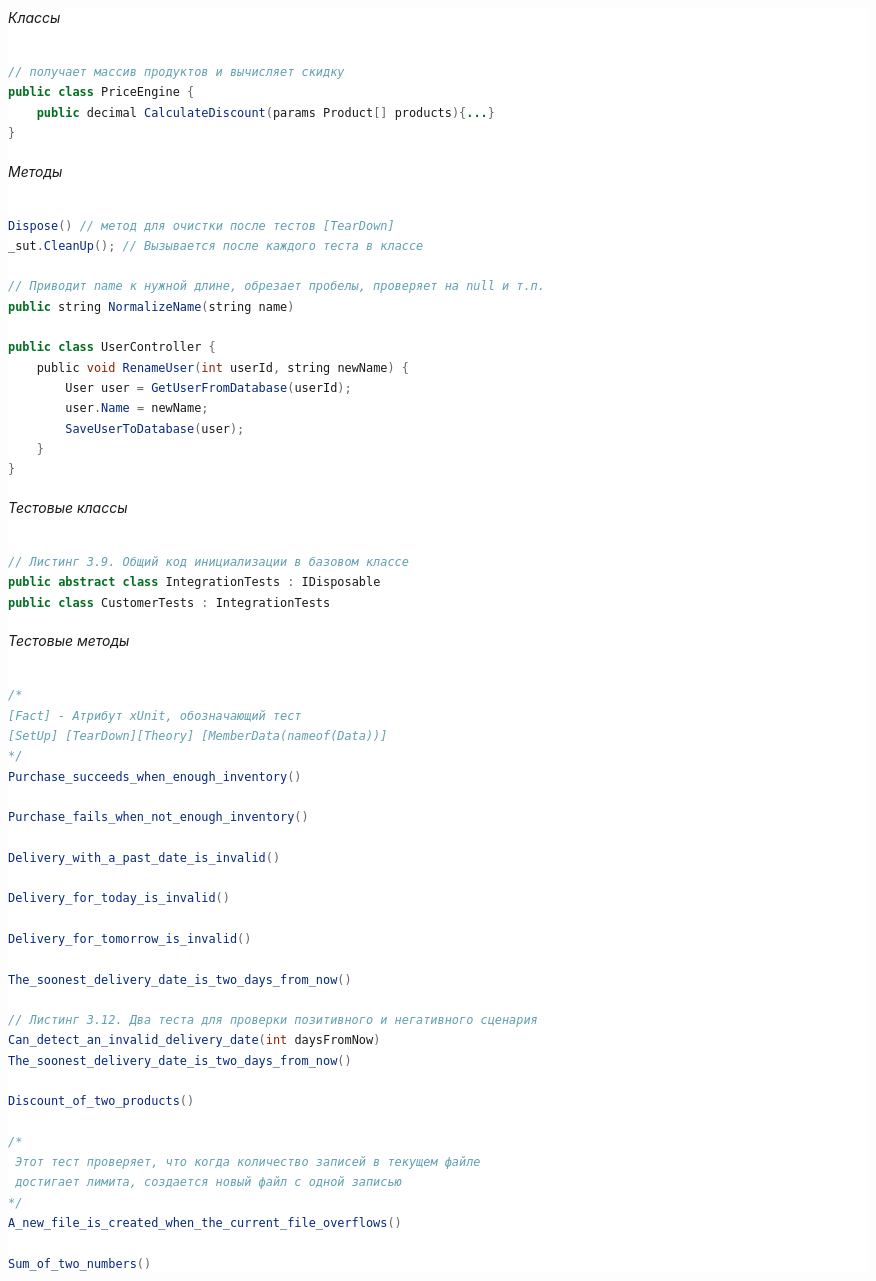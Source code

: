 ###### Классы

```java
// получает массив продуктов и вычисляет скидку
public class PriceEngine {
    public decimal CalculateDiscount(params Product[] products){...}
} 
```

###### Методы

```java
Dispose() // метод для очистки после тестов [TearDown]
_sut.CleanUp(); // Вызывается после каждого теста в классе

// Приводит name к нужной длине, обрезает пробелы, проверяет на null и т.п.
public string NormalizeName(string name)

public class UserController {
    public void RenameUser(int userId, string newName) {
        User user = GetUserFromDatabase(userId);
        user.Name = newName;
        SaveUserToDatabase(user);
    }
}
```

###### Тестовые классы

```java
// Листинг 3.9. Общий код инициализации в базовом классе
public abstract class IntegrationTests : IDisposable
public class CustomerTests : IntegrationTests
```

###### Тестовые методы

```java
/*
[Fact] - Атрибут xUnit, обозначающий тест
[SetUp] [TearDown][Theory] [MemberData(nameof(Data))]
*/
Purchase_succeeds_when_enough_inventory()

Purchase_fails_when_not_enough_inventory()

Delivery_with_a_past_date_is_invalid()

Delivery_for_today_is_invalid()

Delivery_for_tomorrow_is_invalid()

The_soonest_delivery_date_is_two_days_from_now()

// Листинг 3.12. Два теста для проверки позитивного и негативного сценария
Can_detect_an_invalid_delivery_date(int daysFromNow)
The_soonest_delivery_date_is_two_days_from_now()

Discount_of_two_products()

/*
 Этот тест проверяет, что когда количество записей в текущем файле 
 достигает лимита, создается новый файл с одной записью
*/
A_new_file_is_created_when_the_current_file_overflows()

Sum_of_two_numbers()
```